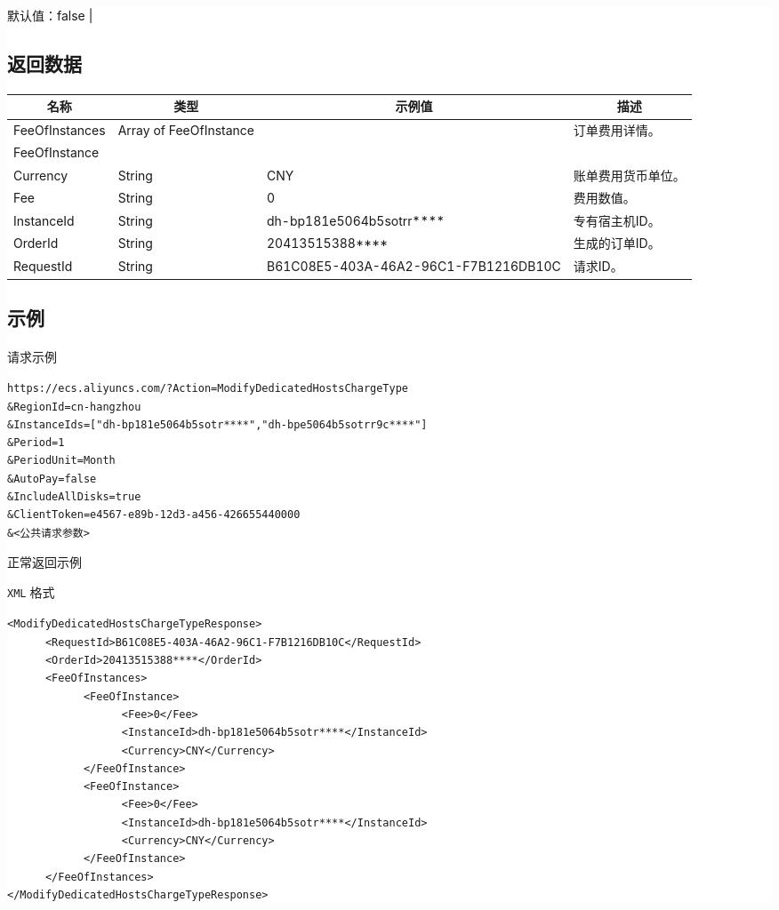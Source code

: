  默认值：false |

## 返回数据

|名称|类型|示例值|描述|
|--|--|---|--|
|FeeOfInstances|Array of FeeOfInstance| |订单费用详情。 |
|FeeOfInstance| | | |
|Currency|String|CNY|账单费用货币单位。 |
|Fee|String|0|费用数值。 |
|InstanceId|String|dh-bp181e5064b5sotrr\*\*\*\*|专有宿主机ID。 |
|OrderId|String|20413515388\*\*\*\*|生成的订单ID。 |
|RequestId|String|B61C08E5-403A-46A2-96C1-F7B1216DB10C|请求ID。 |

## 示例

请求示例

```
https://ecs.aliyuncs.com/?Action=ModifyDedicatedHostsChargeType
&RegionId=cn-hangzhou
&InstanceIds=["dh-bp181e5064b5sotr****","dh-bpe5064b5sotrr9c****"]
&Period=1
&PeriodUnit=Month
&AutoPay=false
&IncludeAllDisks=true
&ClientToken=e4567-e89b-12d3-a456-426655440000
&<公共请求参数>
```

正常返回示例

`XML` 格式

```
<ModifyDedicatedHostsChargeTypeResponse>
      <RequestId>B61C08E5-403A-46A2-96C1-F7B1216DB10C</RequestId>
      <OrderId>20413515388****</OrderId>
      <FeeOfInstances>
            <FeeOfInstance>
                  <Fee>0</Fee>
                  <InstanceId>dh-bp181e5064b5sotr****</InstanceId>
                  <Currency>CNY</Currency>
            </FeeOfInstance>
            <FeeOfInstance>
                  <Fee>0</Fee>
                  <InstanceId>dh-bp181e5064b5sotr****</InstanceId>
                  <Currency>CNY</Currency>
            </FeeOfInstance>
      </FeeOfInstances>
</ModifyDedicatedHostsChargeTypeResponse>
```
